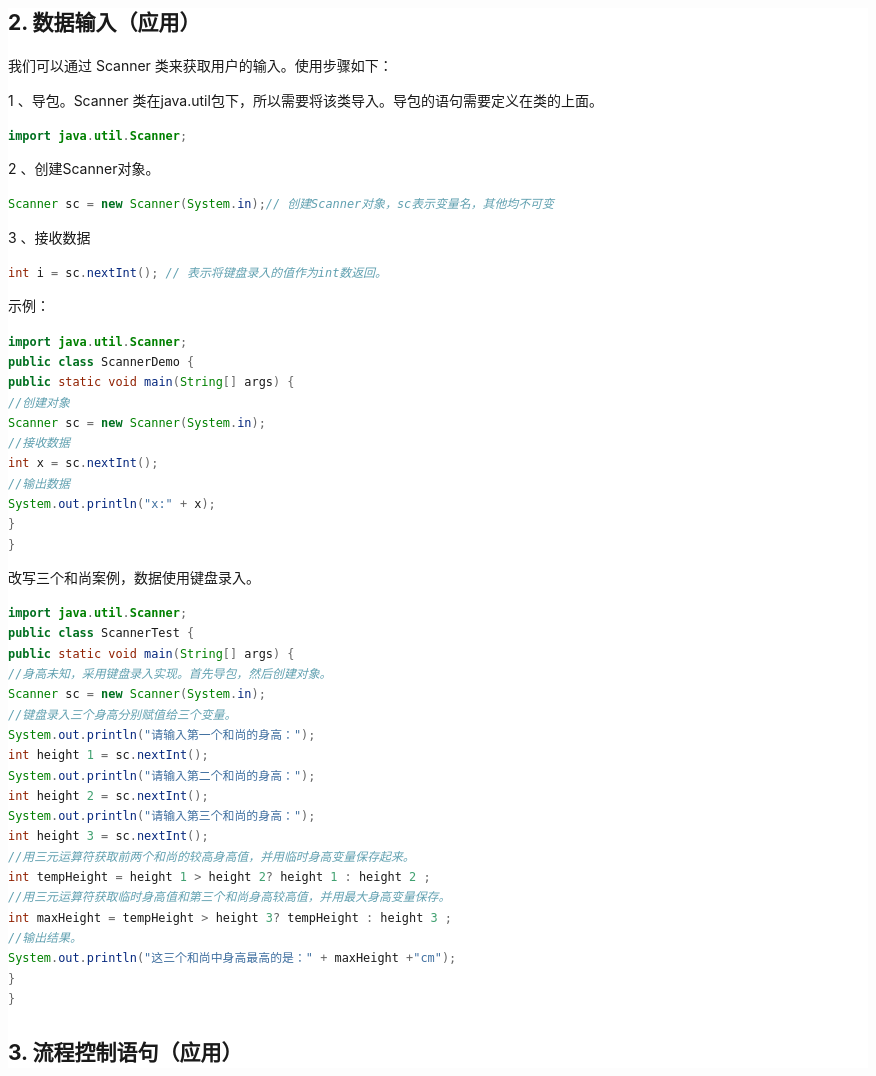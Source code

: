 

## 2. 数据输入（应用）

 我们可以通过 Scanner 类来获取用户的输入。使用步骤如下：

 1 、导包。Scanner 类在java.util包下，所以需要将该类导入。导包的语句需要定义在类的上面。
```java
import java.util.Scanner;
```
 2 、创建Scanner对象。
```java
Scanner sc = new Scanner(System.in);// 创建Scanner对象，sc表示变量名，其他均不可变
```
 3 、接收数据
```java
int i = sc.nextInt(); // 表示将键盘录入的值作为int数返回。
```
 示例：
```java
import java.util.Scanner;
public class ScannerDemo {
public static void main(String[] args) {
//创建对象
Scanner sc = new Scanner(System.in);
//接收数据
int x = sc.nextInt();
//输出数据
System.out.println("x:" + x);
}
}
```
 改写三个和尚案例，数据使用键盘录入。
```java
import java.util.Scanner;
public class ScannerTest {
public static void main(String[] args) {
//身高未知，采用键盘录入实现。首先导包，然后创建对象。
Scanner sc = new Scanner(System.in);
//键盘录入三个身高分别赋值给三个变量。
System.out.println("请输入第一个和尚的身高：");
int height 1 = sc.nextInt();
System.out.println("请输入第二个和尚的身高：");
int height 2 = sc.nextInt();
System.out.println("请输入第三个和尚的身高：");
int height 3 = sc.nextInt();
//用三元运算符获取前两个和尚的较高身高值，并用临时身高变量保存起来。
int tempHeight = height 1 > height 2? height 1 : height 2 ;
//用三元运算符获取临时身高值和第三个和尚身高较高值，并用最大身高变量保存。
int maxHeight = tempHeight > height 3? tempHeight : height 3 ;
//输出结果。
System.out.println("这三个和尚中身高最高的是：" + maxHeight +"cm");
}
}
```
## 3. 流程控制语句（应用）
